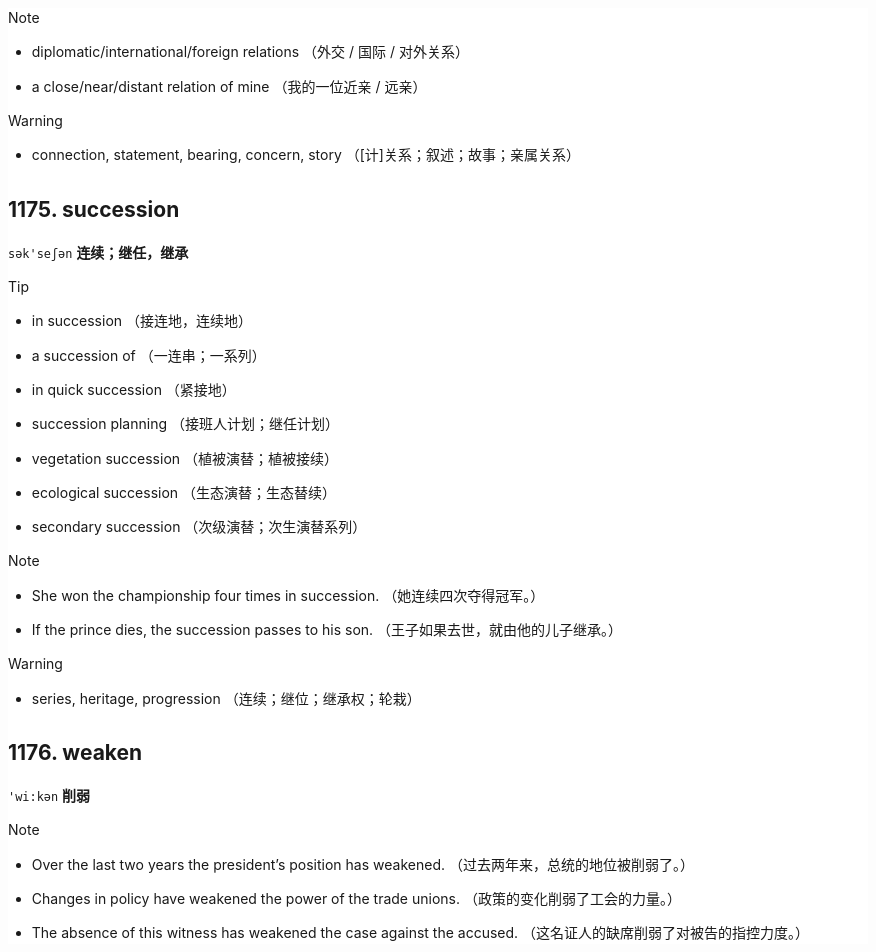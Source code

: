 >

> [!NOTE]
>
> - diplomatic/international/foreign relations （外交 / 国际 / 对外关系）
>
> - a close/near/distant relation of mine （我的一位近亲 / 远亲）
>

> [!WARNING]
>
> - connection, statement, bearing, concern, story （[计]关系；叙述；故事；亲属关系）
>

## 1175. succession

`sək'seʃən`  **连续；继任，继承**

> [!TIP]
>
> - in succession （接连地，连续地）
>
> - a succession of （一连串；一系列）
>
> - in quick succession （紧接地）
>
> - succession planning （接班人计划；继任计划）
>
> - vegetation succession （植被演替；植被接续）
>
> - ecological succession （生态演替；生态替续）
>
> - secondary succession （次级演替；次生演替系列）
>

> [!NOTE]
>
> - She won the championship four times in succession. （她连续四次夺得冠军。）
>
> - If the prince dies, the succession passes to his son. （王子如果去世，就由他的儿子继承。）
>

> [!WARNING]
>
> - series, heritage, progression （连续；继位；继承权；轮栽）
>

## 1176. weaken

`'wi:kən`  **削弱**

> [!NOTE]
>
> - Over the last two years the president’s position has weakened. （过去两年来，总统的地位被削弱了。）
>
> - Changes in policy have weakened the power of the trade unions. （政策的变化削弱了工会的力量。）
>
> - The absence of this witness has weakened the case against the accused. （这名证人的缺席削弱了对被告的指控力度。）
>
